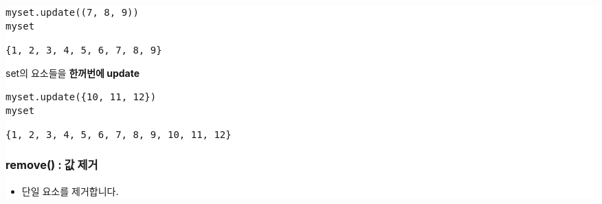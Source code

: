 <div class="jp-CodeMirrorEditor jp-Editor jp-InputArea-editor" data-type="inline">
<div class="CodeMirror cm-s-jupyter">
<div class="highlight hl-ipython3"><pre><span></span><span class="n">myset</span><span class="o">.</span><span class="n">update</span><span class="p">((</span><span class="mi">7</span><span class="p">,</span> <span class="mi">8</span><span class="p">,</span> <span class="mi">9</span><span class="p">))</span>
<span class="n">myset</span>
</pre></div>
</div>
</div>
</div>
</div>
<div class="jp-Cell-outputWrapper">
<div class="jp-OutputArea jp-Cell-outputArea">
<div class="jp-OutputArea-child">

<div class="jp-RenderedText jp-OutputArea-output jp-OutputArea-executeResult" data-mime-type="text/plain">
<pre>{1, 2, 3, 4, 5, 6, 7, 8, 9}</pre>
</div>
</div>
</div>
</div>
</div>
<div class="jp-Cell-inputWrapper"><div class="jp-RenderedHTMLCommon jp-RenderedMarkdown jp-MarkdownOutput" data-mime-type="text/markdown">
<p>set의 요소들을 <strong>한꺼번에 update</strong></p>
</div>
</div><div class="jp-Cell jp-CodeCell jp-Notebook-cell">
<div class="jp-Cell-inputWrapper">
<div class="jp-InputArea jp-Cell-inputArea">

<div class="jp-CodeMirrorEditor jp-Editor jp-InputArea-editor" data-type="inline">
<div class="CodeMirror cm-s-jupyter">
<div class="highlight hl-ipython3"><pre><span></span><span class="n">myset</span><span class="o">.</span><span class="n">update</span><span class="p">({</span><span class="mi">10</span><span class="p">,</span> <span class="mi">11</span><span class="p">,</span> <span class="mi">12</span><span class="p">})</span>
<span class="n">myset</span>
</pre></div>
</div>
</div>
</div>
</div>
<div class="jp-Cell-outputWrapper">
<div class="jp-OutputArea jp-Cell-outputArea">
<div class="jp-OutputArea-child">

<div class="jp-RenderedText jp-OutputArea-output jp-OutputArea-executeResult" data-mime-type="text/plain">
<pre>{1, 2, 3, 4, 5, 6, 7, 8, 9, 10, 11, 12}</pre>
</div>
</div>
</div>
</div>
</div>
<div class="jp-Cell-inputWrapper"><div class="jp-RenderedHTMLCommon jp-RenderedMarkdown jp-MarkdownOutput" data-mime-type="text/markdown">
<h3 id="remove()-:-값-제거">remove() : 값 제거</h3><ul>
<li>단일 요소를 제거합니다.</li>
</ul>
</div>
</div><div class="jp-Cell jp-CodeCell jp-Notebook-cell jp-mod-noOutputs">
<div class="jp-Cell-inputWrapper">
<div class="jp-InputArea jp-Cell-inputArea">